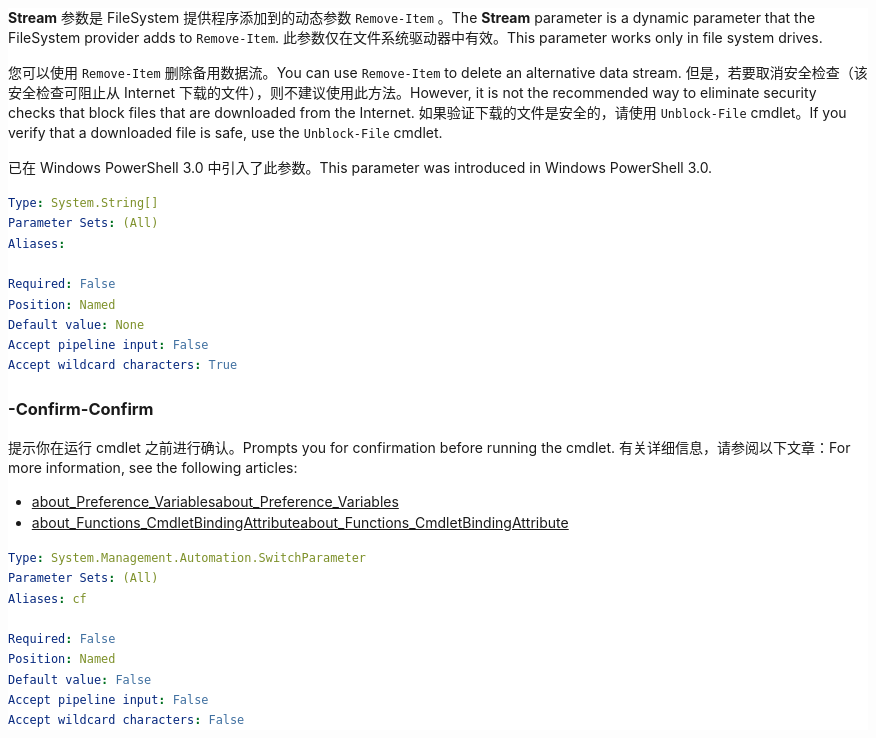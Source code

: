 <span data-ttu-id="46c9e-188">**Stream** 参数是 FileSystem 提供程序添加到的动态参数 `Remove-Item` 。</span><span class="sxs-lookup"><span data-stu-id="46c9e-188">The **Stream** parameter is a dynamic parameter that the FileSystem provider adds to `Remove-Item`.</span></span>
<span data-ttu-id="46c9e-189">此参数仅在文件系统驱动器中有效。</span><span class="sxs-lookup"><span data-stu-id="46c9e-189">This parameter works only in file system drives.</span></span>

<span data-ttu-id="46c9e-190">您可以使用 `Remove-Item` 删除备用数据流。</span><span class="sxs-lookup"><span data-stu-id="46c9e-190">You can use `Remove-Item` to delete an alternative data stream.</span></span> <span data-ttu-id="46c9e-191">但是，若要取消安全检查（该安全检查可阻止从 Internet 下载的文件），则不建议使用此方法。</span><span class="sxs-lookup"><span data-stu-id="46c9e-191">However, it is not the recommended way to eliminate security checks that block files that are downloaded from the Internet.</span></span> <span data-ttu-id="46c9e-192">如果验证下载的文件是安全的，请使用 `Unblock-File` cmdlet。</span><span class="sxs-lookup"><span data-stu-id="46c9e-192">If you verify that a downloaded file is safe, use the `Unblock-File` cmdlet.</span></span>

<span data-ttu-id="46c9e-193">已在 Windows PowerShell 3.0 中引入了此参数。</span><span class="sxs-lookup"><span data-stu-id="46c9e-193">This parameter was introduced in Windows PowerShell 3.0.</span></span>

```yaml
Type: System.String[]
Parameter Sets: (All)
Aliases:

Required: False
Position: Named
Default value: None
Accept pipeline input: False
Accept wildcard characters: True
```

### <span data-ttu-id="46c9e-194">-Confirm</span><span class="sxs-lookup"><span data-stu-id="46c9e-194">-Confirm</span></span>

<span data-ttu-id="46c9e-195">提示你在运行 cmdlet 之前进行确认。</span><span class="sxs-lookup"><span data-stu-id="46c9e-195">Prompts you for confirmation before running the cmdlet.</span></span> <span data-ttu-id="46c9e-196">有关详细信息，请参阅以下文章：</span><span class="sxs-lookup"><span data-stu-id="46c9e-196">For more information, see the following articles:</span></span>

- [<span data-ttu-id="46c9e-197">about_Preference_Variables</span><span class="sxs-lookup"><span data-stu-id="46c9e-197">about_Preference_Variables</span></span>](../microsoft.powershell.core/about/about_preference_variables.md#confirmpreference)
- [<span data-ttu-id="46c9e-198">about_Functions_CmdletBindingAttribute</span><span class="sxs-lookup"><span data-stu-id="46c9e-198">about_Functions_CmdletBindingAttribute</span></span>](../microsoft.powershell.core/about/about_functions_cmdletbindingattribute.md?#confirmimpact)

```yaml
Type: System.Management.Automation.SwitchParameter
Parameter Sets: (All)
Aliases: cf

Required: False
Position: Named
Default value: False
Accept pipeline input: False
Accept wildcard characters: False
```
